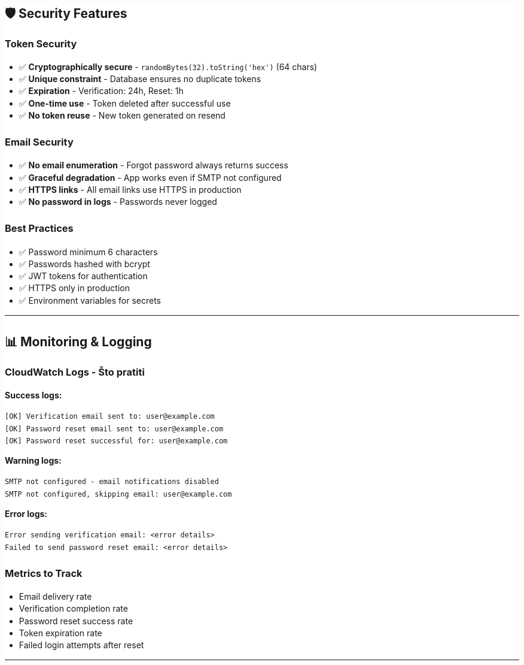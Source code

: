 
## 🛡️ Security Features

### Token Security
- ✅ **Cryptographically secure** - `randomBytes(32).toString('hex')` (64 chars)
- ✅ **Unique constraint** - Database ensures no duplicate tokens
- ✅ **Expiration** - Verification: 24h, Reset: 1h
- ✅ **One-time use** - Token deleted after successful use
- ✅ **No token reuse** - New token generated on resend

### Email Security
- ✅ **No email enumeration** - Forgot password always returns success
- ✅ **Graceful degradation** - App works even if SMTP not configured
- ✅ **HTTPS links** - All email links use HTTPS in production
- ✅ **No password in logs** - Passwords never logged

### Best Practices
- ✅ Password minimum 6 characters
- ✅ Passwords hashed with bcrypt
- ✅ JWT tokens for authentication
- ✅ HTTPS only in production
- ✅ Environment variables for secrets

---

## 📊 Monitoring & Logging

### CloudWatch Logs - Što pratiti

**Success logs:**
```
[OK] Verification email sent to: user@example.com
[OK] Password reset email sent to: user@example.com
[OK] Password reset successful for: user@example.com
```

**Warning logs:**
```
SMTP not configured - email notifications disabled
SMTP not configured, skipping email: user@example.com
```

**Error logs:**
```
Error sending verification email: <error details>
Failed to send password reset email: <error details>
```

### Metrics to Track
- Email delivery rate
- Verification completion rate
- Password reset success rate
- Token expiration rate
- Failed login attempts after reset

---